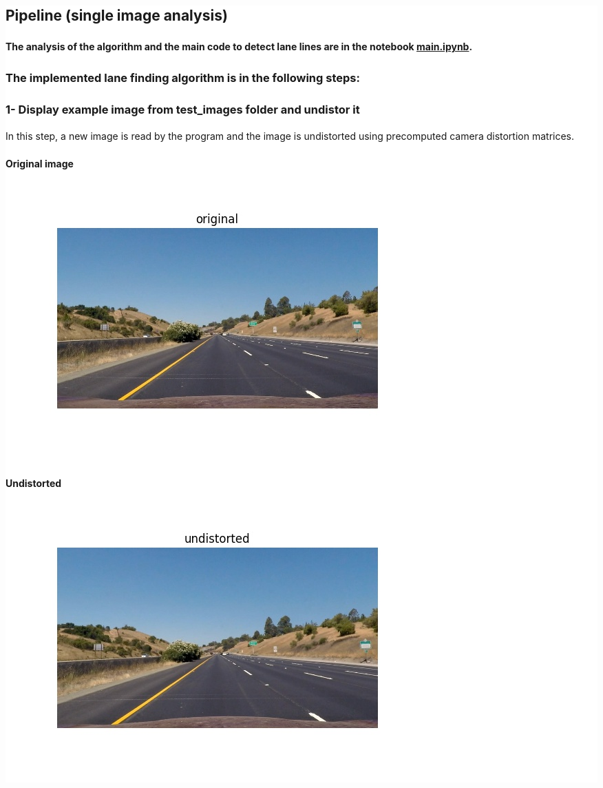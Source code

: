 

## Pipeline (single image analysis)

#### The analysis of the algorithm and the main code to detect lane lines are in the notebook [main.ipynb](main.ipynb).

### The implemented lane finding algorithm is in the following steps:

### 1- Display example image from test_images folder and undistor it
In this step, a new image is read by the program and the image is undistorted using precomputed camera distortion matrices.

#### Original image
![alt text](output_images/original_image.jpg)

#### Undistorted
![alt text](output_images/undistor_image.jpg)
